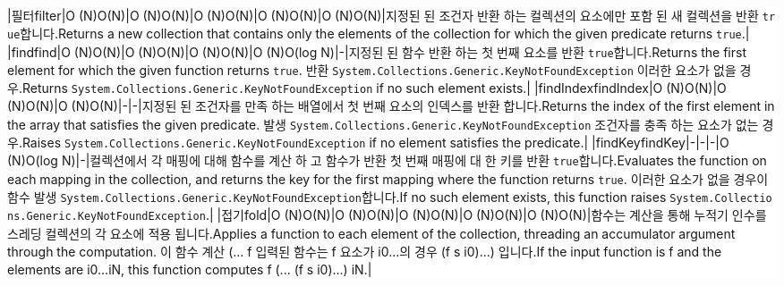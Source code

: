 |<span data-ttu-id="5c7ef-254">필터</span><span class="sxs-lookup"><span data-stu-id="5c7ef-254">filter</span></span>|<span data-ttu-id="5c7ef-255">O (N)</span><span class="sxs-lookup"><span data-stu-id="5c7ef-255">O(N)</span></span>|<span data-ttu-id="5c7ef-256">O (N)</span><span class="sxs-lookup"><span data-stu-id="5c7ef-256">O(N)</span></span>|<span data-ttu-id="5c7ef-257">O (N)</span><span class="sxs-lookup"><span data-stu-id="5c7ef-257">O(N)</span></span>|<span data-ttu-id="5c7ef-258">O (N)</span><span class="sxs-lookup"><span data-stu-id="5c7ef-258">O(N)</span></span>|<span data-ttu-id="5c7ef-259">O (N)</span><span class="sxs-lookup"><span data-stu-id="5c7ef-259">O(N)</span></span>|<span data-ttu-id="5c7ef-260">지정된 된 조건자 반환 하는 컬렉션의 요소에만 포함 된 새 컬렉션을 반환 `true`합니다.</span><span class="sxs-lookup"><span data-stu-id="5c7ef-260">Returns a new collection that contains only the elements of the collection for which the given predicate returns `true`.</span></span>|
|<span data-ttu-id="5c7ef-261">find</span><span class="sxs-lookup"><span data-stu-id="5c7ef-261">find</span></span>|<span data-ttu-id="5c7ef-262">O (N)</span><span class="sxs-lookup"><span data-stu-id="5c7ef-262">O(N)</span></span>|<span data-ttu-id="5c7ef-263">O (N)</span><span class="sxs-lookup"><span data-stu-id="5c7ef-263">O(N)</span></span>|<span data-ttu-id="5c7ef-264">O (N)</span><span class="sxs-lookup"><span data-stu-id="5c7ef-264">O(N)</span></span>|<span data-ttu-id="5c7ef-265">O (N)</span><span class="sxs-lookup"><span data-stu-id="5c7ef-265">O(log N)</span></span>|-|<span data-ttu-id="5c7ef-266">지정된 된 함수 반환 하는 첫 번째 요소를 반환 `true`합니다.</span><span class="sxs-lookup"><span data-stu-id="5c7ef-266">Returns the first element for which the given function returns `true`.</span></span> <span data-ttu-id="5c7ef-267">반환 `System.Collections.Generic.KeyNotFoundException` 이러한 요소가 없을 경우.</span><span class="sxs-lookup"><span data-stu-id="5c7ef-267">Returns `System.Collections.Generic.KeyNotFoundException` if no such element exists.</span></span>|
|<span data-ttu-id="5c7ef-268">findIndex</span><span class="sxs-lookup"><span data-stu-id="5c7ef-268">findIndex</span></span>|<span data-ttu-id="5c7ef-269">O (N)</span><span class="sxs-lookup"><span data-stu-id="5c7ef-269">O(N)</span></span>|<span data-ttu-id="5c7ef-270">O (N)</span><span class="sxs-lookup"><span data-stu-id="5c7ef-270">O(N)</span></span>|<span data-ttu-id="5c7ef-271">O (N)</span><span class="sxs-lookup"><span data-stu-id="5c7ef-271">O(N)</span></span>|-|-|<span data-ttu-id="5c7ef-272">지정된 된 조건자를 만족 하는 배열에서 첫 번째 요소의 인덱스를 반환 합니다.</span><span class="sxs-lookup"><span data-stu-id="5c7ef-272">Returns the index of the first element in the array that satisfies the given predicate.</span></span> <span data-ttu-id="5c7ef-273">발생 `System.Collections.Generic.KeyNotFoundException` 조건자를 충족 하는 요소가 없는 경우.</span><span class="sxs-lookup"><span data-stu-id="5c7ef-273">Raises `System.Collections.Generic.KeyNotFoundException` if no element satisfies the predicate.</span></span>|
|<span data-ttu-id="5c7ef-274">findKey</span><span class="sxs-lookup"><span data-stu-id="5c7ef-274">findKey</span></span>|-|-|-|<span data-ttu-id="5c7ef-275">O (N)</span><span class="sxs-lookup"><span data-stu-id="5c7ef-275">O(log N)</span></span>|-|<span data-ttu-id="5c7ef-276">컬렉션에서 각 매핑에 대해 함수를 계산 하 고 함수가 반환 첫 번째 매핑에 대 한 키를 반환 `true`합니다.</span><span class="sxs-lookup"><span data-stu-id="5c7ef-276">Evaluates the function on each mapping in the collection, and returns the key for the first mapping where the function returns `true`.</span></span> <span data-ttu-id="5c7ef-277">이러한 요소가 없을 경우이 함수 발생 `System.Collections.Generic.KeyNotFoundException`합니다.</span><span class="sxs-lookup"><span data-stu-id="5c7ef-277">If no such element exists, this function raises `System.Collections.Generic.KeyNotFoundException`.</span></span>|
|<span data-ttu-id="5c7ef-278">접기</span><span class="sxs-lookup"><span data-stu-id="5c7ef-278">fold</span></span>|<span data-ttu-id="5c7ef-279">O (N)</span><span class="sxs-lookup"><span data-stu-id="5c7ef-279">O(N)</span></span>|<span data-ttu-id="5c7ef-280">O (N)</span><span class="sxs-lookup"><span data-stu-id="5c7ef-280">O(N)</span></span>|<span data-ttu-id="5c7ef-281">O (N)</span><span class="sxs-lookup"><span data-stu-id="5c7ef-281">O(N)</span></span>|<span data-ttu-id="5c7ef-282">O (N)</span><span class="sxs-lookup"><span data-stu-id="5c7ef-282">O(N)</span></span>|<span data-ttu-id="5c7ef-283">O (N)</span><span class="sxs-lookup"><span data-stu-id="5c7ef-283">O(N)</span></span>|<span data-ttu-id="5c7ef-284">함수는 계산을 통해 누적기 인수를 스레딩 컬렉션의 각 요소에 적용 됩니다.</span><span class="sxs-lookup"><span data-stu-id="5c7ef-284">Applies a function to each element of the collection, threading an accumulator argument through the computation.</span></span> <span data-ttu-id="5c7ef-285">이 함수 계산 (... f 입력된 함수는 f 요소가 i0...의 경우 (f s i0)...) 입니다.</span><span class="sxs-lookup"><span data-stu-id="5c7ef-285">If the input function is f and the elements are i0...iN, this function computes f (... (f s i0)...) iN.</span></span>|
